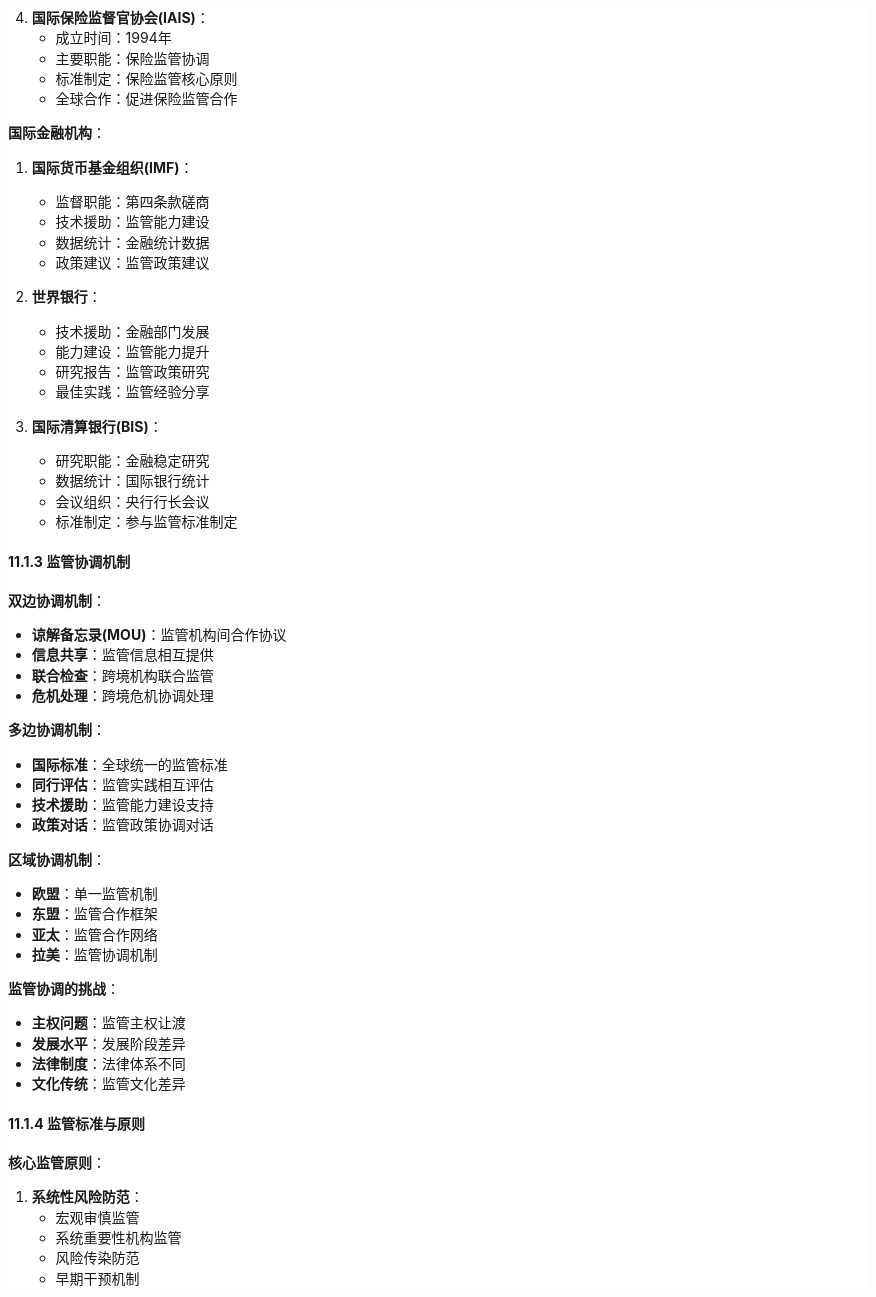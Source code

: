 4. **国际保险监督官协会(IAIS)**：
   - 成立时间：1994年
   - 主要职能：保险监管协调
   - 标准制定：保险监管核心原则
   - 全球合作：促进保险监管合作

**国际金融机构**：
1. **国际货币基金组织(IMF)**：
   - 监督职能：第四条款磋商
   - 技术援助：监管能力建设
   - 数据统计：金融统计数据
   - 政策建议：监管政策建议

2. **世界银行**：
   - 技术援助：金融部门发展
   - 能力建设：监管能力提升
   - 研究报告：监管政策研究
   - 最佳实践：监管经验分享

3. **国际清算银行(BIS)**：
   - 研究职能：金融稳定研究
   - 数据统计：国际银行统计
   - 会议组织：央行行长会议
   - 标准制定：参与监管标准制定

#### 11.1.3 监管协调机制

**双边协调机制**：
- **谅解备忘录(MOU)**：监管机构间合作协议
- **信息共享**：监管信息相互提供
- **联合检查**：跨境机构联合监管
- **危机处理**：跨境危机协调处理

**多边协调机制**：
- **国际标准**：全球统一的监管标准
- **同行评估**：监管实践相互评估
- **技术援助**：监管能力建设支持
- **政策对话**：监管政策协调对话

**区域协调机制**：
- **欧盟**：单一监管机制
- **东盟**：监管合作框架
- **亚太**：监管合作网络
- **拉美**：监管协调机制

**监管协调的挑战**：
- **主权问题**：监管主权让渡
- **发展水平**：发展阶段差异
- **法律制度**：法律体系不同
- **文化传统**：监管文化差异

#### 11.1.4 监管标准与原则

**核心监管原则**：
1. **系统性风险防范**：
   - 宏观审慎监管
   - 系统重要性机构监管
   - 风险传染防范
   - 早期干预机制
